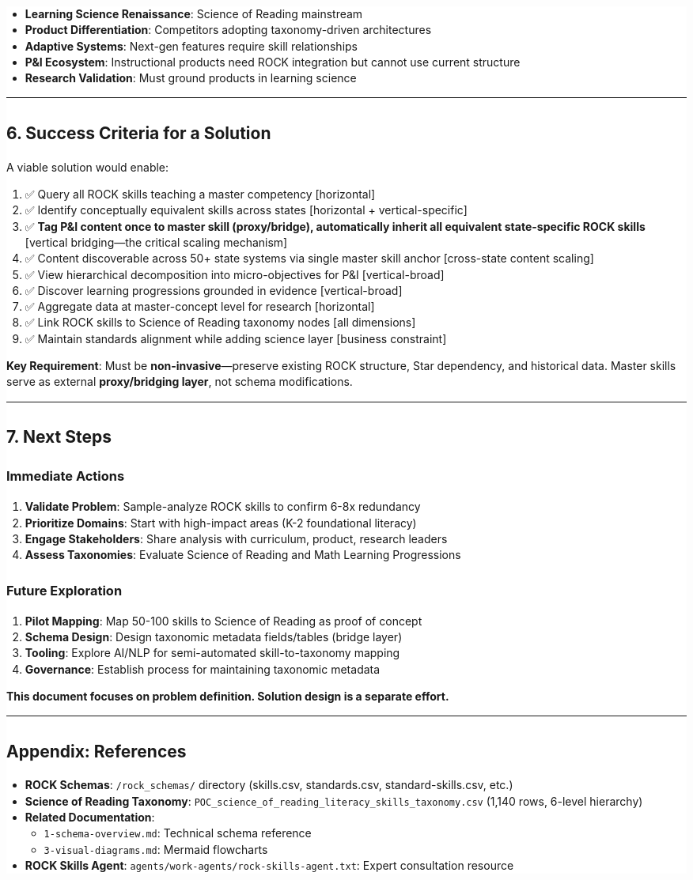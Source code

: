 - **Learning Science Renaissance**: Science of Reading mainstream
- **Product Differentiation**: Competitors adopting taxonomy-driven architectures
- **Adaptive Systems**: Next-gen features require skill relationships
- **P&I Ecosystem**: Instructional products need ROCK integration but cannot use current structure
- **Research Validation**: Must ground products in learning science

---

## 6. Success Criteria for a Solution

A viable solution would enable:

1. ✅ Query all ROCK skills teaching a master competency [horizontal]
2. ✅ Identify conceptually equivalent skills across states [horizontal + vertical-specific]
3. ✅ **Tag P&I content once to master skill (proxy/bridge), automatically inherit all equivalent state-specific ROCK skills** [vertical bridging—the critical scaling mechanism]
4. ✅ Content discoverable across 50+ state systems via single master skill anchor [cross-state content scaling]
5. ✅ View hierarchical decomposition into micro-objectives for P&I [vertical-broad]
6. ✅ Discover learning progressions grounded in evidence [vertical-broad]
7. ✅ Aggregate data at master-concept level for research [horizontal]
8. ✅ Link ROCK skills to Science of Reading taxonomy nodes [all dimensions]
9. ✅ Maintain standards alignment while adding science layer [business constraint]

**Key Requirement**: Must be **non-invasive**—preserve existing ROCK structure, Star dependency, and historical data. Master skills serve as external **proxy/bridging layer**, not schema modifications.

---

## 7. Next Steps

### Immediate Actions
1. **Validate Problem**: Sample-analyze ROCK skills to confirm 6-8x redundancy
2. **Prioritize Domains**: Start with high-impact areas (K-2 foundational literacy)
3. **Engage Stakeholders**: Share analysis with curriculum, product, research leaders
4. **Assess Taxonomies**: Evaluate Science of Reading and Math Learning Progressions

### Future Exploration
1. **Pilot Mapping**: Map 50-100 skills to Science of Reading as proof of concept
2. **Schema Design**: Design taxonomic metadata fields/tables (bridge layer)
3. **Tooling**: Explore AI/NLP for semi-automated skill-to-taxonomy mapping
4. **Governance**: Establish process for maintaining taxonomic metadata

**This document focuses on problem definition. Solution design is a separate effort.**

---

## Appendix: References

- **ROCK Schemas**: `/rock_schemas/` directory (skills.csv, standards.csv, standard-skills.csv, etc.)
- **Science of Reading Taxonomy**: `POC_science_of_reading_literacy_skills_taxonomy.csv` (1,140 rows, 6-level hierarchy)
- **Related Documentation**: 
  - `1-schema-overview.md`: Technical schema reference
  - `3-visual-diagrams.md`: Mermaid flowcharts
- **ROCK Skills Agent**: `agents/work-agents/rock-skills-agent.txt`: Expert consultation resource

